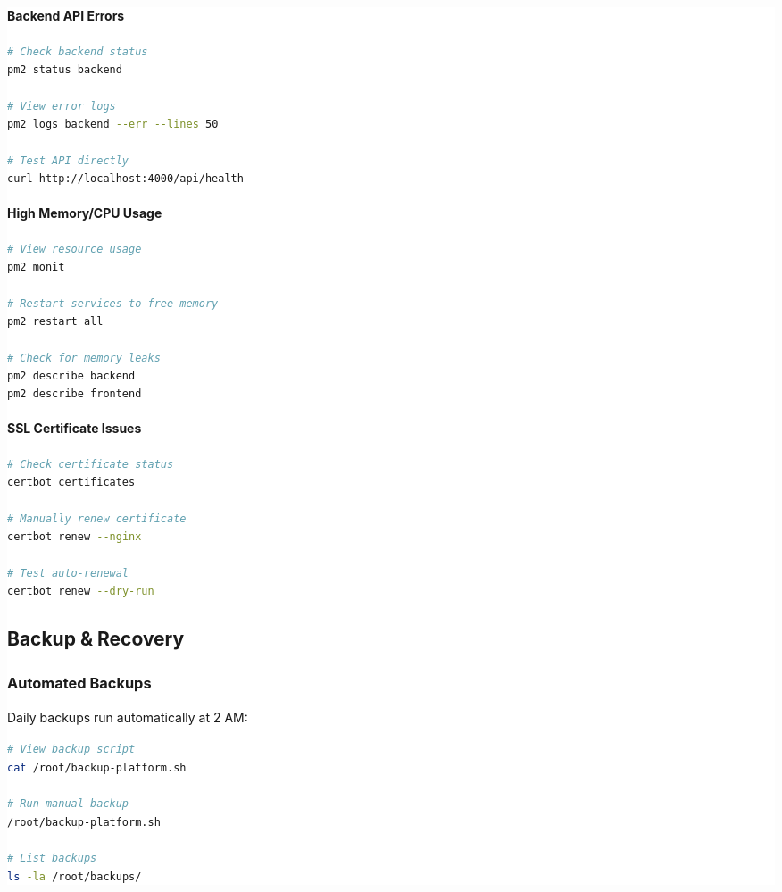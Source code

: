 #### Backend API Errors
```bash
# Check backend status
pm2 status backend

# View error logs
pm2 logs backend --err --lines 50

# Test API directly
curl http://localhost:4000/api/health
```

#### High Memory/CPU Usage
```bash
# View resource usage
pm2 monit

# Restart services to free memory
pm2 restart all

# Check for memory leaks
pm2 describe backend
pm2 describe frontend
```

#### SSL Certificate Issues
```bash
# Check certificate status
certbot certificates

# Manually renew certificate
certbot renew --nginx

# Test auto-renewal
certbot renew --dry-run
```

## Backup & Recovery

### Automated Backups
Daily backups run automatically at 2 AM:
```bash
# View backup script
cat /root/backup-platform.sh

# Run manual backup
/root/backup-platform.sh

# List backups
ls -la /root/backups/
```
